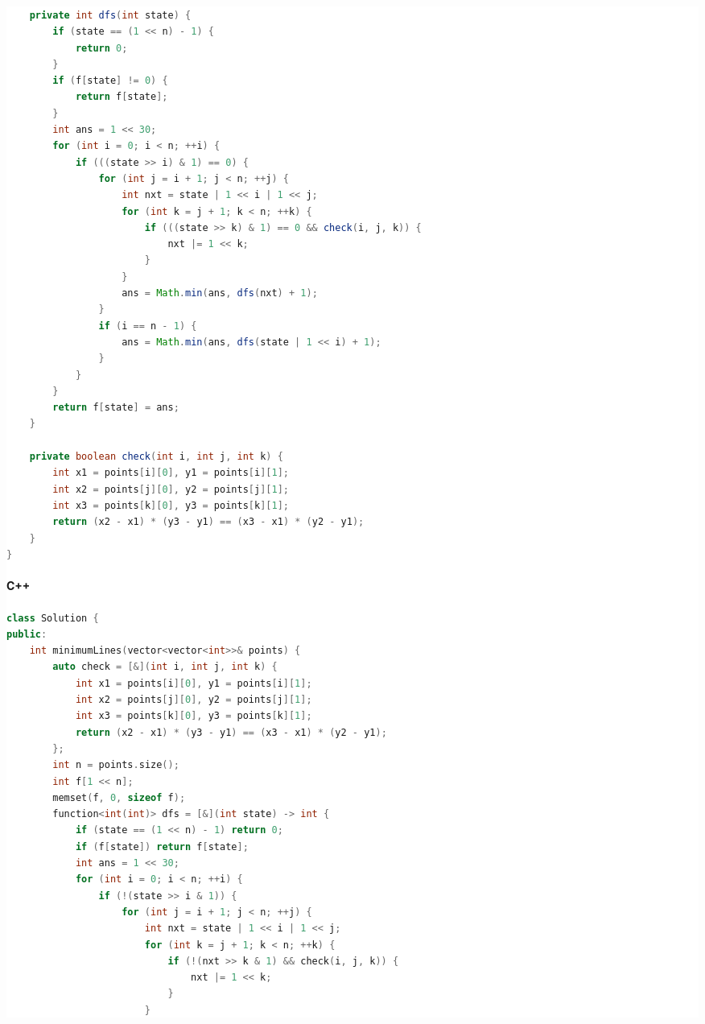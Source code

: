 ```java
    private int dfs(int state) {
        if (state == (1 << n) - 1) {
            return 0;
        }
        if (f[state] != 0) {
            return f[state];
        }
        int ans = 1 << 30;
        for (int i = 0; i < n; ++i) {
            if (((state >> i) & 1) == 0) {
                for (int j = i + 1; j < n; ++j) {
                    int nxt = state | 1 << i | 1 << j;
                    for (int k = j + 1; k < n; ++k) {
                        if (((state >> k) & 1) == 0 && check(i, j, k)) {
                            nxt |= 1 << k;
                        }
                    }
                    ans = Math.min(ans, dfs(nxt) + 1);
                }
                if (i == n - 1) {
                    ans = Math.min(ans, dfs(state | 1 << i) + 1);
                }
            }
        }
        return f[state] = ans;
    }

    private boolean check(int i, int j, int k) {
        int x1 = points[i][0], y1 = points[i][1];
        int x2 = points[j][0], y2 = points[j][1];
        int x3 = points[k][0], y3 = points[k][1];
        return (x2 - x1) * (y3 - y1) == (x3 - x1) * (y2 - y1);
    }
}
```

#### C++

```cpp
class Solution {
public:
    int minimumLines(vector<vector<int>>& points) {
        auto check = [&](int i, int j, int k) {
            int x1 = points[i][0], y1 = points[i][1];
            int x2 = points[j][0], y2 = points[j][1];
            int x3 = points[k][0], y3 = points[k][1];
            return (x2 - x1) * (y3 - y1) == (x3 - x1) * (y2 - y1);
        };
        int n = points.size();
        int f[1 << n];
        memset(f, 0, sizeof f);
        function<int(int)> dfs = [&](int state) -> int {
            if (state == (1 << n) - 1) return 0;
            if (f[state]) return f[state];
            int ans = 1 << 30;
            for (int i = 0; i < n; ++i) {
                if (!(state >> i & 1)) {
                    for (int j = i + 1; j < n; ++j) {
                        int nxt = state | 1 << i | 1 << j;
                        for (int k = j + 1; k < n; ++k) {
                            if (!(nxt >> k & 1) && check(i, j, k)) {
                                nxt |= 1 << k;
                            }
                        }
```